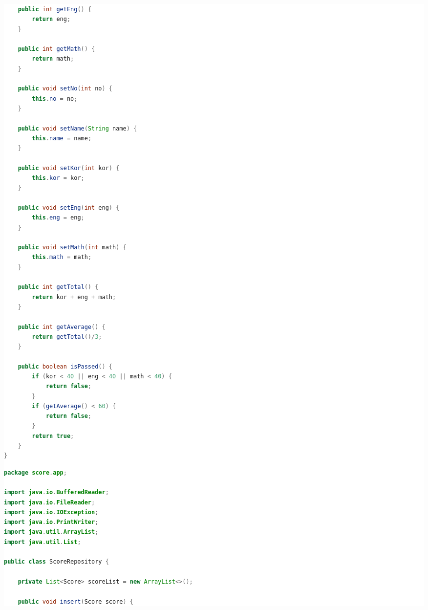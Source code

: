 ```java
	public int getEng() {
		return eng;
	}

	public int getMath() {
		return math;
	}

	public void setNo(int no) {
		this.no = no;
	}

	public void setName(String name) {
		this.name = name;
	}

	public void setKor(int kor) {
		this.kor = kor;
	}

	public void setEng(int eng) {
		this.eng = eng;
	}

	public void setMath(int math) {
		this.math = math;
	}
	
	public int getTotal() {
		return kor + eng + math;
	}
	
	public int getAverage() {
		return getTotal()/3;
	}
	
	public boolean isPassed() {
		if (kor < 40 || eng < 40 || math < 40) {
			return false;		
		}
		if (getAverage() < 60) {
			return false;
		}
		return true;
	}
}

```

```java
package score.app;

import java.io.BufferedReader;
import java.io.FileReader;
import java.io.IOException;
import java.io.PrintWriter;
import java.util.ArrayList;
import java.util.List;

public class ScoreRepository {

	private List<Score> scoreList = new ArrayList<>();
	
	public void insert(Score score) {
```